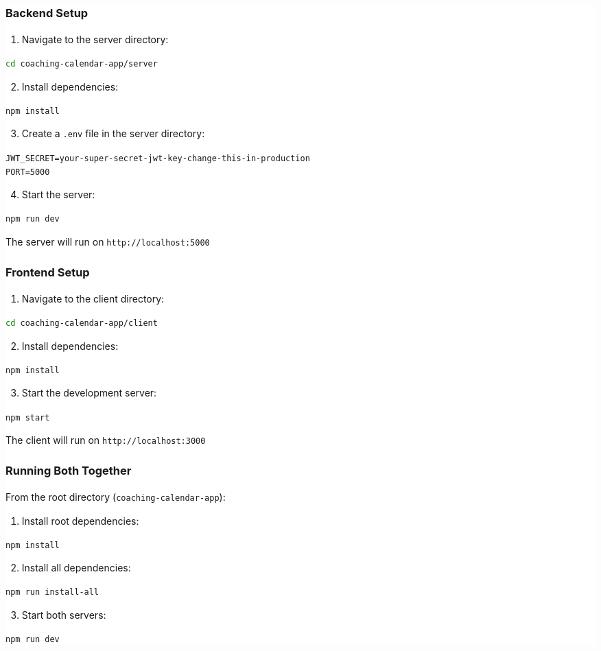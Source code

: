### Backend Setup

1. Navigate to the server directory:
```bash
cd coaching-calendar-app/server
```

2. Install dependencies:
```bash
npm install
```

3. Create a `.env` file in the server directory:
```env
JWT_SECRET=your-super-secret-jwt-key-change-this-in-production
PORT=5000
```

4. Start the server:
```bash
npm run dev
```

The server will run on `http://localhost:5000`

### Frontend Setup

1. Navigate to the client directory:
```bash
cd coaching-calendar-app/client
```

2. Install dependencies:
```bash
npm install
```

3. Start the development server:
```bash
npm start
```

The client will run on `http://localhost:3000`

### Running Both Together

From the root directory (`coaching-calendar-app`):

1. Install root dependencies:
```bash
npm install
```

2. Install all dependencies:
```bash
npm run install-all
```

3. Start both servers:
```bash
npm run dev
```
